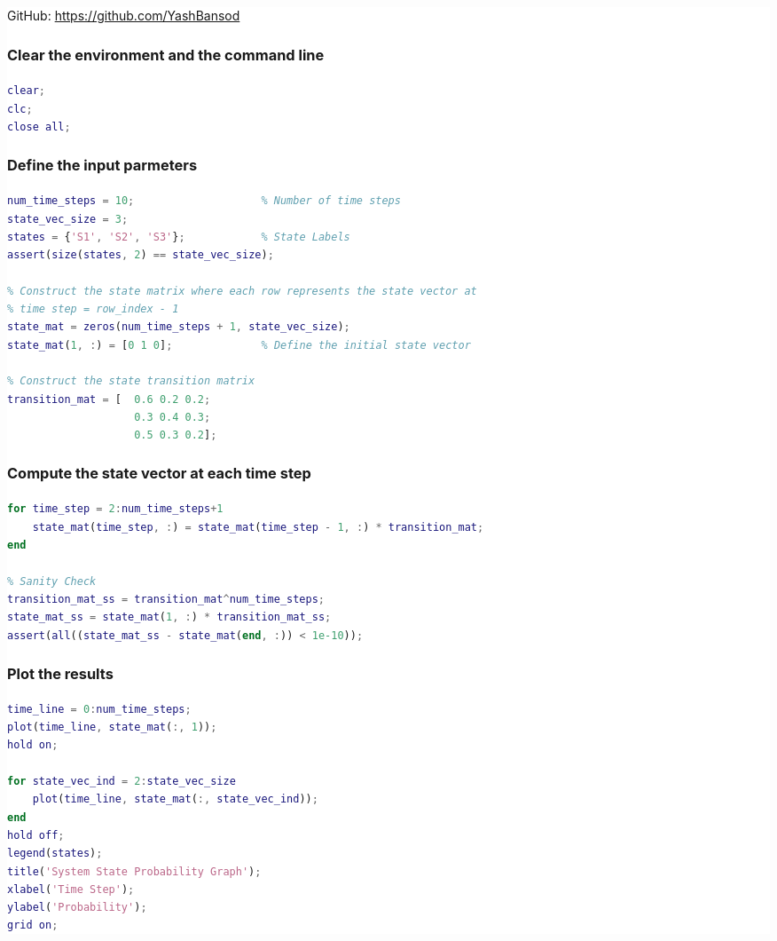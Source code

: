 GitHub: https://github.com/YashBansod

### Clear the environment and the command line

```matlab
clear;
clc;
close all;
```

### Define the input parmeters

```matlab
num_time_steps = 10;                    % Number of time steps
state_vec_size = 3;
states = {'S1', 'S2', 'S3'};            % State Labels
assert(size(states, 2) == state_vec_size);

% Construct the state matrix where each row represents the state vector at
% time step = row_index - 1
state_mat = zeros(num_time_steps + 1, state_vec_size);
state_mat(1, :) = [0 1 0];              % Define the initial state vector

% Construct the state transition matrix
transition_mat = [  0.6 0.2 0.2;
                    0.3 0.4 0.3;
                    0.5 0.3 0.2];
```

### Compute the state vector at each time step

```matlab
for time_step = 2:num_time_steps+1
    state_mat(time_step, :) = state_mat(time_step - 1, :) * transition_mat;
end

% Sanity Check
transition_mat_ss = transition_mat^num_time_steps;
state_mat_ss = state_mat(1, :) * transition_mat_ss;
assert(all((state_mat_ss - state_mat(end, :)) < 1e-10));
```

### Plot the results

```matlab
time_line = 0:num_time_steps;
plot(time_line, state_mat(:, 1));
hold on;

for state_vec_ind = 2:state_vec_size
    plot(time_line, state_mat(:, state_vec_ind));
end
hold off;
legend(states);
title('System State Probability Graph');
xlabel('Time Step');
ylabel('Probability');
grid on;
```
